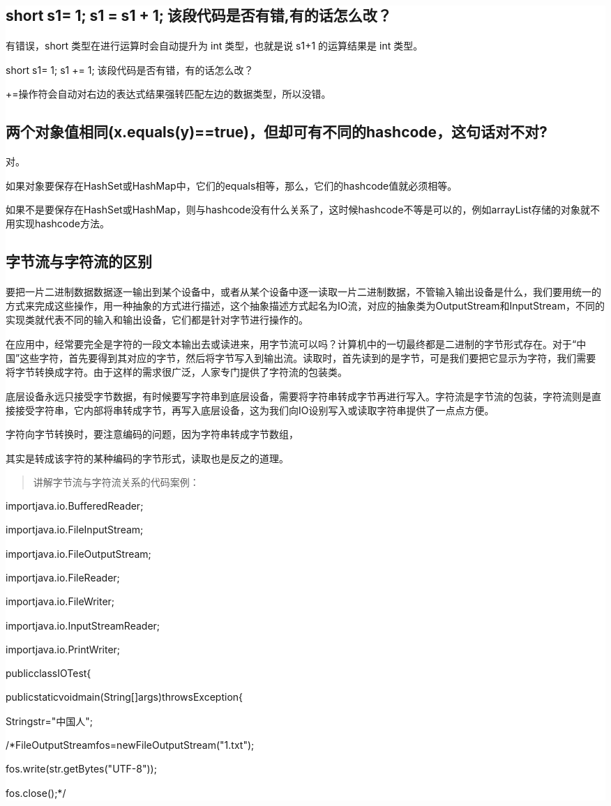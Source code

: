 short s1= 1; s1 = s1 + 1; 该段代码是否有错,有的话怎么改？
---------------------------------------------------------

有错误，short 类型在进行运算时会自动提升为 int 类型，也就是说 s1+1 的运算结果是
int 类型。

short s1= 1; s1 += 1; 该段代码是否有错，有的话怎么改？

\+=操作符会自动对右边的表达式结果强转匹配左边的数据类型，所以没错。

两个对象值相同(x.equals(y)==true)，但却可有不同的hashcode，这句话对不对?
------------------------------------------------------------------------

对。

如果对象要保存在HashSet或HashMap中，它们的equals相等，那么，它们的hashcode值就必须相等。

如果不是要保存在HashSet或HashMap，则与hashcode没有什么关系了，这时候hashcode不等是可以的，例如arrayList存储的对象就不用实现hashcode方法。

字节流与字符流的区别
--------------------

要把一片二进制数据数据逐一输出到某个设备中，或者从某个设备中逐一读取一片二进制数据，不管输入输出设备是什么，我们要用统一的方式来完成这些操作，用一种抽象的方式进行描述，这个抽象描述方式起名为IO流，对应的抽象类为OutputStream和InputStream，不同的实现类就代表不同的输入和输出设备，它们都是针对字节进行操作的。

在应用中，经常要完全是字符的一段文本输出去或读进来，用字节流可以吗？计算机中的一切最终都是二进制的字节形式存在。对于“中国”这些字符，首先要得到其对应的字节，然后将字节写入到输出流。读取时，首先读到的是字节，可是我们要把它显示为字符，我们需要将字节转换成字符。由于这样的需求很广泛，人家专门提供了字符流的包装类。

底层设备永远只接受字节数据，有时候要写字符串到底层设备，需要将字符串转成字节再进行写入。字符流是字节流的包装，字符流则是直接接受字符串，它内部将串转成字节，再写入底层设备，这为我们向IO设别写入或读取字符串提供了一点点方便。

字符向字节转换时，要注意编码的问题，因为字符串转成字节数组，

其实是转成该字符的某种编码的字节形式，读取也是反之的道理。

>   讲解字节流与字符流关系的代码案例：

importjava.io.BufferedReader;

importjava.io.FileInputStream;

importjava.io.FileOutputStream;

importjava.io.FileReader;

importjava.io.FileWriter;

importjava.io.InputStreamReader;

importjava.io.PrintWriter;

publicclassIOTest{

publicstaticvoidmain(String[]args)throwsException{

Stringstr="中国人";

/\*FileOutputStreamfos=newFileOutputStream("1.txt");

fos.write(str.getBytes("UTF-8"));

fos.close();\*/
